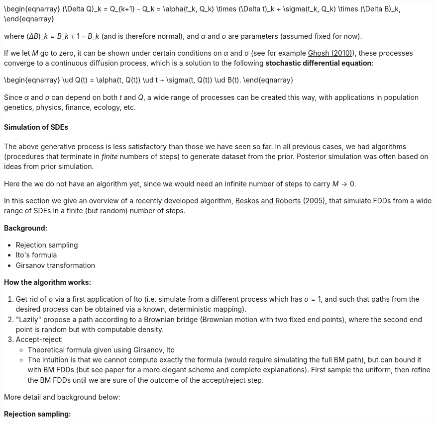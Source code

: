 \begin{eqnarray}
(\Delta Q)\_k = Q\_{k+1} - Q\_k = \alpha(t\_k, Q\_k) \times (\Delta t)\_k + \sigma(t\_k, Q\_k) \times (\Delta B)\_k,
\end{eqnarray}

where $(\Delta B)\_k = B\_{k+1} - B\_k$ (and is therefore normal), and $\alpha$ and $\sigma$ are parameters (assumed fixed for now).

If we let $M$ go to zero, it can be shown under certain conditions on $\alpha$ and $\sigma$ (see for example [Ghosh (2010)](http://apghosh.public.iastate.edu/files/EORMS_DiffProcs_Feb1-2010.pdf)), these processes converge to a continuous diffusion process, which is a solution to the following **stochastic differential equation**:

\begin{eqnarray}
\ud Q(t) = \alpha(t, Q(t)) \ud t + \sigma(t, Q(t)) \ud B(t).
\end{eqnarray}

Since $\alpha$ and $\sigma$ can depend on both $t$ and $Q$, a wide range of processes can be created this way, with applications in population genetics, physics, finance, ecology, etc.

#### Simulation of SDEs 

The above generative process is less satisfactory than those we have seen so far. In all previous cases, we had algorithms (procedures that terminate in *finite* numbers of steps) to generate dataset from the prior. Posterior simulation was often based on ideas from prior simulation. 

Here the we do not have an algorithm yet, since we would need an infinite number of steps to carry $M \to 0$.

In this section we give an overview of a recently developed algorithm, [Beskos and Roberts (2005)](http://arxiv.org/pdf/math/0602523.pdf), that simulate FDDs from a wide range of SDEs in a finite (but random) number of steps.

**Background:**

- Rejection sampling
- Ito's formula
- Girsanov transformation

**How the algorithm works:**

1. Get rid of $\sigma$ via a first application of Ito (i.e. simulate from a different process which has $\sigma = 1$, and such that paths from the desired process can be obtained via a known, deterministic mapping).
2. "Lazily" propose a path according to a Brownian bridge (Brownian motion with two fixed end points), where the second end point is random but with computable density.
3. Accept-reject:
    - Theoretical formula given using Girsanov, Ito
    - The intuition is that we cannot compute exactly the formula (would require simulating the full BM path), but can bound it with BM FDDs (but see paper for a more elegant scheme and complete explanations). First sample the uniform, then refine the BM FDDs until we are sure of the outcome of the accept/reject step.
    
More detail and background below:
    
**Rejection sampling:** 
